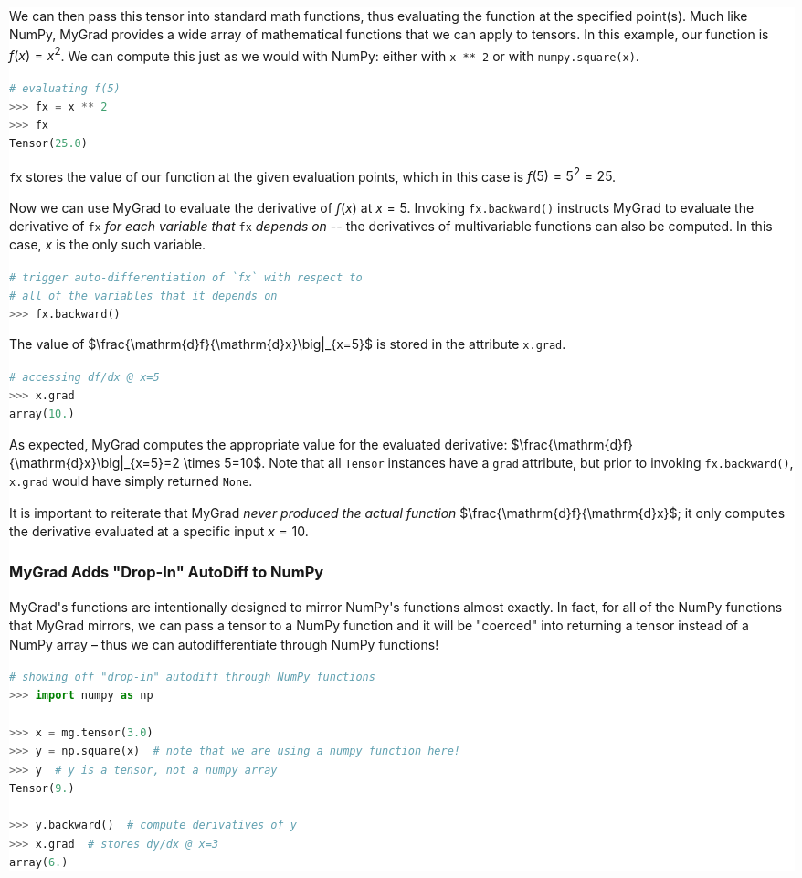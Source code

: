 We can then pass this tensor into standard math functions, thus evaluating the function at the specified point(s).
Much like NumPy, MyGrad provides a wide array of mathematical functions that we can apply to tensors.
In this example, our function is $f(x)=x^2$.
We can compute this just as we would with NumPy: either with `x ** 2` or with `numpy.square(x)`.

```python
# evaluating f(5)
>>> fx = x ** 2
>>> fx
Tensor(25.0)
```

`fx` stores the value of our function at the given evaluation points, which in this case is $f(5)=5^2=25$.

Now we can use MyGrad to evaluate the derivative of $f(x)$ at $x=5$.
Invoking `fx.backward()` instructs MyGrad to evaluate the derivative of `fx` *for each variable that* `fx` *depends on* -- the derivatives of multivariable functions can also be computed.
In this case, $x$ is the only such variable.

```python
# trigger auto-differentiation of `fx` with respect to
# all of the variables that it depends on
>>> fx.backward()
```

The value of $\frac{\mathrm{d}f}{\mathrm{d}x}\big|_{x=5}$ is stored in the attribute `x.grad`.

```python
# accessing df/dx @ x=5
>>> x.grad
array(10.)
```
As expected, MyGrad computes the appropriate value for the evaluated derivative: $\frac{\mathrm{d}f}{\mathrm{d}x}\big|_{x=5}=2 \times 5=10$.
Note that all `Tensor` instances have a `grad` attribute, but prior to invoking `fx.backward()`, `x.grad` would have simply returned `None`.



It is important to reiterate that MyGrad *never produced the actual function* $\frac{\mathrm{d}f}{\mathrm{d}x}$; it only computes the derivative evaluated at a specific input $x=10$.


### MyGrad Adds "Drop-In" AutoDiff to NumPy




MyGrad's functions are intentionally designed to mirror NumPy's functions almost exactly.
In fact, for all of the NumPy functions that MyGrad mirrors, we can pass a tensor to a NumPy function and it will be "coerced" into returning a tensor instead of a NumPy array – thus we can autodifferentiate through NumPy functions!

```python
# showing off "drop-in" autodiff through NumPy functions
>>> import numpy as np

>>> x = mg.tensor(3.0)
>>> y = np.square(x)  # note that we are using a numpy function here!
>>> y  # y is a tensor, not a numpy array
Tensor(9.)

>>> y.backward()  # compute derivatives of y
>>> x.grad  # stores dy/dx @ x=3
array(6.)
```
